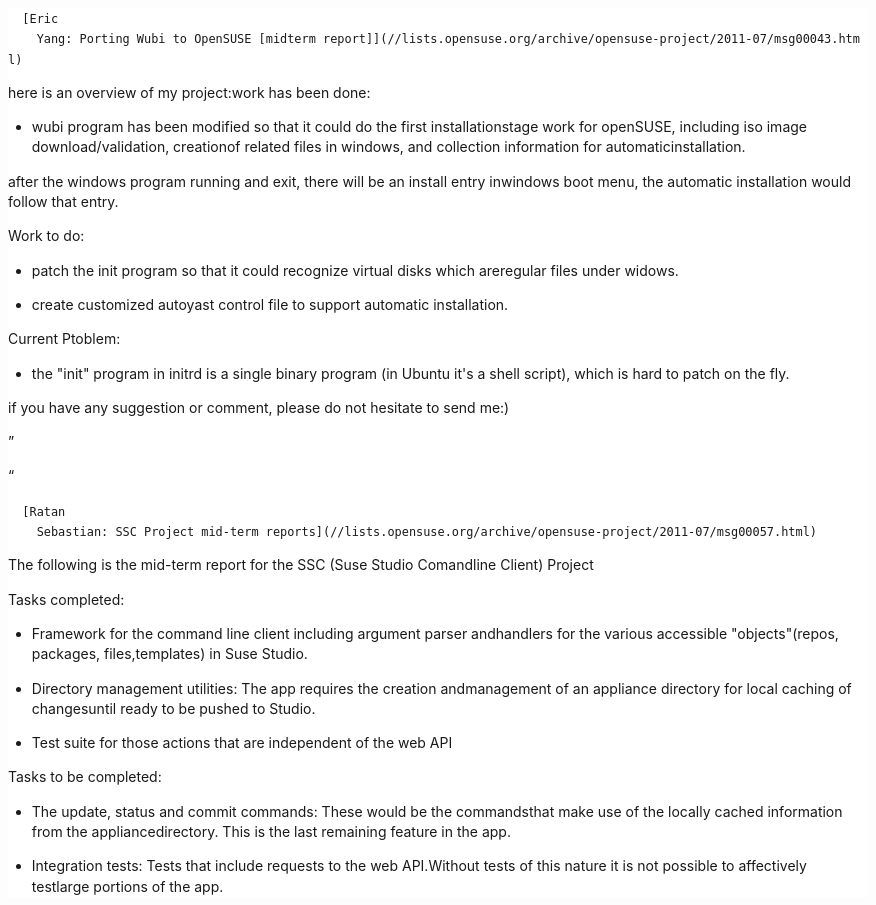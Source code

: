 
      [Eric
        Yang: Porting Wubi to OpenSUSE [midterm report]](//lists.opensuse.org/archive/opensuse-project/2011-07/msg00043.html)
    

here is an overview of my project:work has been done:

  * wubi program has been modified so that it could do the first installationstage work
            for openSUSE, including iso image download/validation, creationof related files in
            windows, and collection information for automaticinstallation.

after the windows program running and exit, there will be an install entry inwindows
            boot menu, the automatic installation would follow that entry.

Work to do:

  * patch the init program so that it could recognize virtual disks which areregular
            files under widows.

  * create customized autoyast control file to support automatic installation.

Current Ptoblem:

  * the "init" program in initrd is a single binary program (in Ubuntu it's a shell
            script), which is hard to patch on the fly.

if you have any suggestion or comment, please do not hesitate to send me:)

”

“


      [Ratan
        Sebastian: SSC Project mid-term reports](//lists.opensuse.org/archive/opensuse-project/2011-07/msg00057.html)
    

The following is the mid-term report for the SSC (Suse Studio Comandline Client)
      Project

Tasks completed:

  * Framework for the command line client including argument parser andhandlers for the
            various accessible "objects"(repos, packages, files,templates) in Suse Studio.

  * Directory management utilities: The app requires the creation andmanagement of an
            appliance directory for local caching of changesuntil ready to be pushed to
            Studio.

  * Test suite for those actions that are independent of the web API

Tasks to be completed:

  * The update, status and commit commands: These would be the commandsthat make use of
            the locally cached information from the appliancedirectory. This is the last remaining
            feature in the app.

  * Integration tests: Tests that include requests to the web API.Without tests of this
            nature it is not possible to affectively testlarge portions of the app.
